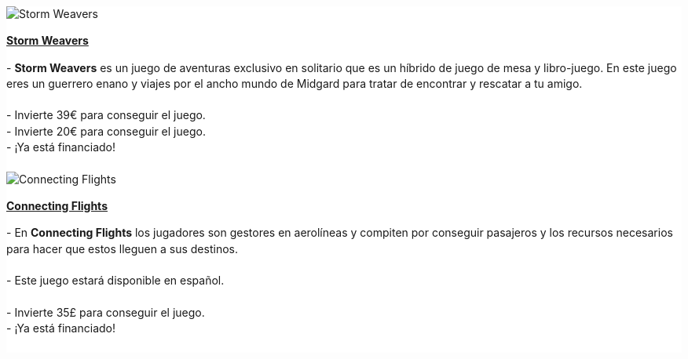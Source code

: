 <div class="row">
    <div class="col-md-3">
        <img width="200" height="200"
            src="https://cf.geekdo-images.com/idIVypji-a-4u4YDnJfG1Q__imagepage/img/WnP_yAw4oq49QhlNRDWHMYwjwDw=/fit-in/900x600/filters:no_upscale():strip_icc()/pic6037436.png"
            class="img-thumbnail" alt="Storm Weavers">
    </div>
    <div class="col-md-9">
        <p>
            <a target="_blank" 
                href="https://www.kickstarter.com/projects/stormweavers/storm-weavers-story-driven-solo-tabletop-game?ref=mazmorreoensolitario">
            <strong>Storm Weavers</strong>
            </a>
        </p>
        - <strong>Storm Weavers</strong> es un juego de aventuras exclusivo en
        solitario que es un híbrido de juego de mesa y libro-juego. En este
        juego eres un guerrero enano y viajes por el ancho mundo de Midgard
        para tratar de encontrar y rescatar a tu amigo.
        <br>
        <br>
	         - Invierte 39€ para conseguir el juego.<br>
         - Invierte 20€ para conseguir el juego.<br>
         - ¡Ya está financiado!
    </div>
</div>
<br>

<div class="row">
    <div class="col-md-3">
        <img width="200" height="200"
            src="https://cf.geekdo-images.com/AGpGY2oCZ-HycTbFThU1Kg__imagepage/img/sUakFBM-_Ru3Ga6xDc2P7L9_1DE=/fit-in/900x600/filters:no_upscale():strip_icc()/pic5508507.jpg"
            class="img-thumbnail" alt="Connecting Flights">
    </div>
    <div class="col-md-9">
        <p>
            <a target="_blank" 
                href="https://www.kickstarter.com/projects/bazzite-games/connecting-flights-an-airline-management-board-game?ref=mazmorreoensolitario">
            <strong>Connecting Flights</strong>
            </a>
        </p>
        - En <strong>Connecting Flights</strong> los jugadores son gestores en
          aerolíneas y compiten por conseguir pasajeros y los recursos
          necesarios para hacer que estos lleguen a sus destinos.
        <br>
        <br>
	        - Este juego estará disponible en español.
            <br>
            <br>
         - Invierte 35£ para conseguir el juego.<br>
         - ¡Ya está financiado!
    </div>
</div>
<br>
